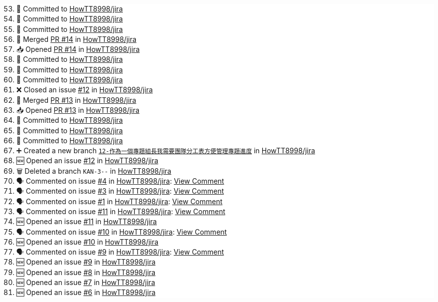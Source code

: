 53. 📝 Committed to [HowTT8998/jira](https://github.com/HowTT8998/jira/commit/870d8dd0f9c3f0c2dc26aca9e34bbd3c55c32ef7)
54. 📝 Committed to [HowTT8998/jira](https://github.com/HowTT8998/jira/commit/de48b6df0923cf04b5bd3e1ccbc6afe034c39081)
55. 📝 Committed to [HowTT8998/jira](https://github.com/HowTT8998/jira/commit/f29fb9a5b6c9a6db73c858df887d45e30c4ddcb6)
56. 🔀 Merged [PR #14](https://github.com/HowTT8998/jira/pull/14) in [HowTT8998/jira](https://github.com/HowTT8998/jira)
57. 📥 Opened [PR #14](https://github.com/HowTT8998/jira/pull/14) in [HowTT8998/jira](https://github.com/HowTT8998/jira)
58. 📝 Committed to [HowTT8998/jira](https://github.com/HowTT8998/jira/commit/c8a9994f7c4138d749984f7bb28b73ad143b5393)
59. 📝 Committed to [HowTT8998/jira](https://github.com/HowTT8998/jira/commit/f29fb9a5b6c9a6db73c858df887d45e30c4ddcb6)
60. 📝 Committed to [HowTT8998/jira](https://github.com/HowTT8998/jira/commit/49c8fac71824510678e9d3b1ec6a214ca7fef226)
61. ❌ Closed an issue [#12](https://github.com/HowTT8998/jira/issues/12) in [HowTT8998/jira](https://github.com/HowTT8998/jira)
62. 🔀 Merged [PR #13](https://github.com/HowTT8998/jira/pull/13) in [HowTT8998/jira](https://github.com/HowTT8998/jira)
63. 📥 Opened [PR #13](https://github.com/HowTT8998/jira/pull/13) in [HowTT8998/jira](https://github.com/HowTT8998/jira)
64. 📝 Committed to [HowTT8998/jira](https://github.com/HowTT8998/jira/commit/f583c1af42b3254c7d200dc5c038a7498acec5cf)
65. 📝 Committed to [HowTT8998/jira](https://github.com/HowTT8998/jira/commit/9cf1660c0b6f65bc712da85d3ff44039208700f8)
66. 📝 Committed to [HowTT8998/jira](https://github.com/HowTT8998/jira/commit/49c8fac71824510678e9d3b1ec6a214ca7fef226)
67. ➕ Created a new branch [`12-作為一個專題組長我需要團隊分工表方便管理專題進度`](https://github.com/HowTT8998/jira/tree/12-作為一個專題組長我需要團隊分工表方便管理專題進度) in [HowTT8998/jira](https://github.com/HowTT8998/jira)
68. 🆕 Opened an issue [#12](https://github.com/HowTT8998/jira/issues/12) in [HowTT8998/jira](https://github.com/HowTT8998/jira)
69. 🗑️ Deleted a branch `KAN-3--` in [HowTT8998/jira](https://github.com/HowTT8998/jira)
70. 🗣 Commented on issue [#4](https://github.com/HowTT8998/jira/issues/4) in [HowTT8998/jira](https://github.com/HowTT8998/jira): [View Comment](https://github.com/HowTT8998/jira/issues/4#issuecomment-2384624658)
71. 🗣 Commented on issue [#3](https://github.com/HowTT8998/jira/issues/3) in [HowTT8998/jira](https://github.com/HowTT8998/jira): [View Comment](https://github.com/HowTT8998/jira/issues/3#issuecomment-2384624461)
72. 🗣 Commented on issue [#1](https://github.com/HowTT8998/jira/issues/1) in [HowTT8998/jira](https://github.com/HowTT8998/jira): [View Comment](https://github.com/HowTT8998/jira/issues/1#issuecomment-2384624236)
73. 🗣 Commented on issue [#11](https://github.com/HowTT8998/jira/issues/11) in [HowTT8998/jira](https://github.com/HowTT8998/jira): [View Comment](https://github.com/HowTT8998/jira/issues/11#issuecomment-2384623906)
74. 🆕 Opened an issue [#11](https://github.com/HowTT8998/jira/issues/11) in [HowTT8998/jira](https://github.com/HowTT8998/jira)
75. 🗣 Commented on issue [#10](https://github.com/HowTT8998/jira/issues/10) in [HowTT8998/jira](https://github.com/HowTT8998/jira): [View Comment](https://github.com/HowTT8998/jira/issues/10#issuecomment-2384623661)
76. 🆕 Opened an issue [#10](https://github.com/HowTT8998/jira/issues/10) in [HowTT8998/jira](https://github.com/HowTT8998/jira)
77. 🗣 Commented on issue [#9](https://github.com/HowTT8998/jira/issues/9) in [HowTT8998/jira](https://github.com/HowTT8998/jira): [View Comment](https://github.com/HowTT8998/jira/issues/9#issuecomment-2384623127)
78. 🆕 Opened an issue [#9](https://github.com/HowTT8998/jira/issues/9) in [HowTT8998/jira](https://github.com/HowTT8998/jira)
79. 🆕 Opened an issue [#8](https://github.com/HowTT8998/jira/issues/8) in [HowTT8998/jira](https://github.com/HowTT8998/jira)
80. 🆕 Opened an issue [#7](https://github.com/HowTT8998/jira/issues/7) in [HowTT8998/jira](https://github.com/HowTT8998/jira)
81. 🆕 Opened an issue [#6](https://github.com/HowTT8998/jira/issues/6) in [HowTT8998/jira](https://github.com/HowTT8998/jira)